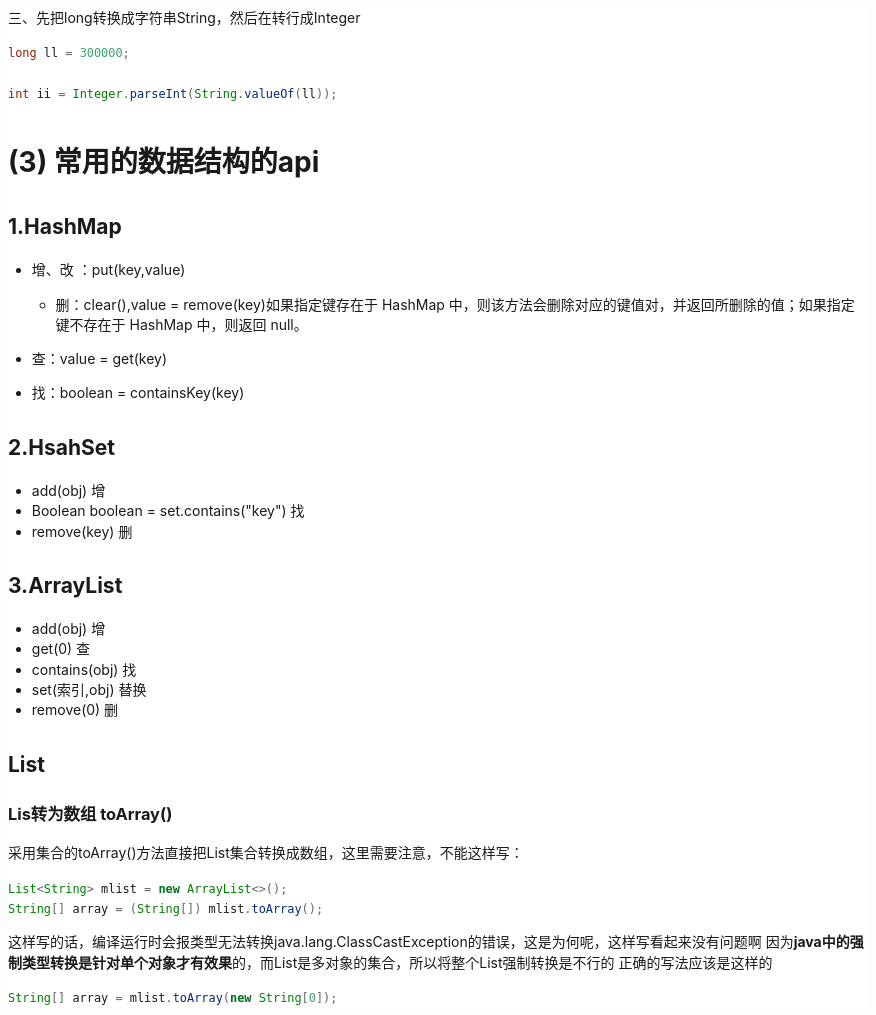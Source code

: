 三、先把long转换成字符串String，然后在转行成Integer

```java
long ll = 300000;  

int ii = Integer.parseInt(String.valueOf(ll));
```



# (3) 常用的数据结构的api

## 1.HashMap

- 增、改 ：put(key,value)
  - 删：clear(),value = remove(key)如果指定键存在于 HashMap 中，则该方法会删除对应的键值对，并返回所删除的值；如果指定键不存在于 HashMap 中，则返回 null。

- 查：value = get(key)
- 找：boolean = containsKey(key)

## 2.HsahSet

- add(obj) 增
- Boolean boolean = set.contains("key") 找
- remove(key) 删

## 3.ArrayList

- add(obj) 增
- get(0) 查
- contains(obj) 找
- set(索引,obj) 替换
- remove(0) 删

## List

### Lis转为数组 toArray()

采用集合的toArray()方法直接把List集合转换成数组，这里需要注意，不能这样写：

```java
List<String> mlist = new ArrayList<>();
String[] array = (String[]) mlist.toArray();
```

这样写的话，编译运行时会报类型无法转换java.lang.ClassCastException的错误，这是为何呢，这样写看起来没有问题啊
因为**java中的强制类型转换是针对单个对象才有效果**的，而List是多对象的集合，所以将整个List强制转换是不行的
正确的写法应该是这样的

```java
String[] array = mlist.toArray(new String[0]);
```
